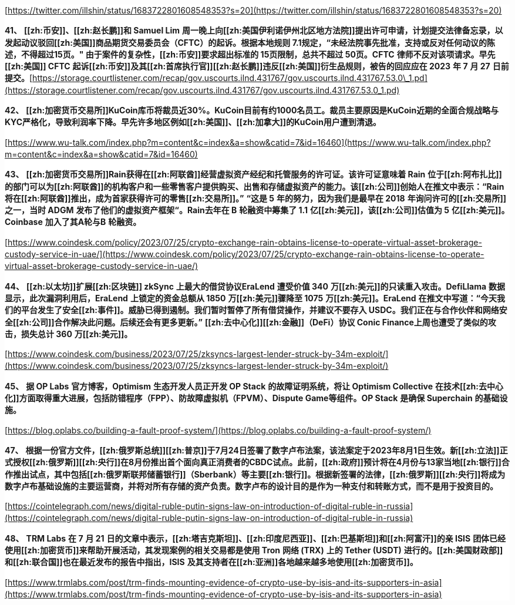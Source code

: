 [https://twitter.com/illshin/status/1683722801608548353?s=20](https://twitter.com/illshin/status/1683722801608548353?s=20)

**41、** **[[zh:币安]]、[[zh:赵长鹏]]和 Samuel Lim** **周一晚上向[[zh:美国伊利诺伊州北区地方法院]]提出许可申请，计划提交法律备忘录，以发起动议驳回[[zh:美国]]商品期货交易委员会（CFTC）的起诉。根据本地规则 7.1规定，“未经法院事先批准，支持或反对任何动议的陈述，不得超过15****页。" 由于案件的复杂性，[[zh:币安]]要求超出标准的 15页限制，总共不超过 50****页。CFTC** **律师不反对该项请求。早先[[zh:美国]] CFTC** **起诉[[zh:币安]]及其[[zh:首席执行官]][[zh:赵长鹏]]违反[[zh:美国]]衍生品规则，被告的回应应在 2023** **年 7** **月 27** **日前提交。**[https://storage.courtlistener.com/recap/gov.uscourts.ilnd.431767/gov.uscourts.ilnd.431767.53.0\_1.pd](https://storage.courtlistener.com/recap/gov.uscourts.ilnd.431767/gov.uscourts.ilnd.431767.53.0_1.pd)

**42、** **[[zh:加密货币交易所]]KuCoin****库币将裁员近30%****。KuCoin****目前有约1000****名员工。裁员主要原因是KuCoin****近期的全面合规战略与KYC****严格化，导致利润率下降。早先许多地区例如[[zh:美国]]、[[zh:加拿大]]的KuCoin用户遭到清退。**

[https://www.wu-talk.com/index.php?m=content&c=index&a=show&catid=7&id=16460](https://www.wu-talk.com/index.php?m=content&c=index&a=show&catid=7&id=16460)

**43、** **[[zh:加密货币交易所]]Rain获得在[[zh:阿联酋]]经营虚拟资产经纪和托管服务的许可证。该许可证意味着 Rain** **位于[[zh:阿布扎比]]的部门可以为[[zh:阿联酋]]的机构客户和一些零售客户提供购买、出售和存储虚拟资产的能力。该[[zh:公司]]创始人在推文中表示：“Rain** **将在[[zh:阿联酋]]推出，成为首家获得许可的零售[[zh:交易所]]。”** **“这是 5** **年的努力，因为我们是最早在 2018** **年询问许可的[[zh:交易所]]之一，当时 ADGM** **发布了他们的虚拟资产框架“。Rain去年在 B** **轮融资中筹集了 1.1** **亿[[zh:美元]]，该[[zh:公司]]估值为 5** **亿[[zh:美元]]。Coinbase** **加入了其A轮与B** **轮融资。**

[https://www.coindesk.com/policy/2023/07/25/crypto-exchange-rain-obtains-license-to-operate-virtual-asset-brokerage-custody-service-in-uae/](https://www.coindesk.com/policy/2023/07/25/crypto-exchange-rain-obtains-license-to-operate-virtual-asset-brokerage-custody-service-in-uae/)

**44、** **[[zh:以太坊]]扩展[[zh:区块链]] zkSync** **上最大的借贷协议EraLend** **遭受价值 340** **万[[zh:美元]]的只读重入攻击。DefiLlama** **数据显示，此次漏洞利用后，EraLend** **上锁定的资金总额从 1850** **万[[zh:美元]]骤降至 1075** **万[[zh:美元]]。EraLend** **在推文中写道：“今天我们的平台发生了安全[[zh:事件]]。威胁已得到遏制。我们暂时暂停了所有借贷操作，并建议不要存入 USDC。我们正在与合作伙伴和网络安全[[zh:公司]]合作解决此问题。后续还会有更多更新。”** **[[zh:去中心化]][[zh:金融]]（DeFi）协议 Conic Finance上周也遭受了类似的攻击，损失总计 360** **万[[zh:美元]]。**

[https://www.coindesk.com/business/2023/07/25/zksyncs-largest-lender-struck-by-34m-exploit/](https://www.coindesk.com/business/2023/07/25/zksyncs-largest-lender-struck-by-34m-exploit/)

**45、** **据 OP Labs** **官方博客，Optimism** **生态开发人员正开发 OP Stack** **的故障证明系统，将让 Optimism Collective** **在技术[[zh:去中心化]]方面取得重大进展，包括防错程序（FPP）、防故障虚拟机（FPVM）、Dispute Game等组件。OP Stack** **是确保 Superchain** **的基础设施。**

[https://blog.oplabs.co/building-a-fault-proof-system/](https://blog.oplabs.co/building-a-fault-proof-system/)

**47、** **根据一份官方文件，[[zh:俄罗斯总统]][[zh:普京]]于7****月24****日签署了数字卢布法案，该法案定于2023****年8****月1****日生效。新[[zh:立法]]正式授权[[zh:俄罗斯]][[zh:央行]]在8****月份推出首个面向真正消费者的CBDC****试点。此前，[[zh:政府]]预计将在4****月份与13****家当地[[zh:银行]]合作推出试点，其中包括[[zh:俄罗斯联邦储蓄银行]]（Sberbank****）等主要[[zh:银行]]。根据新签署的法律，[[zh:俄罗斯]][[zh:央行]]将成为数字卢布基础设施的主要运营商，并将对所有存储的资产负责。数字卢布的设计目的是作为一种支付和转账方式，而不是用于投资目的。**

[https://cointelegraph.com/news/digital-ruble-putin-signs-law-on-introduction-of-digital-ruble-in-russia](https://cointelegraph.com/news/digital-ruble-putin-signs-law-on-introduction-of-digital-ruble-in-russia)

**48、** **TRM Labs** **在 7** **月 21** **日的文章中表示，[[zh:塔吉克斯坦]]、[[zh:印度尼西亚]]、[[zh:巴基斯坦]]和[[zh:阿富汗]]的亲 ISIS** **团体已经使用[[zh:加密货币]]来帮助开展活动，其发现案例的相关交易都是使用 Tron** **网络 (TRX)** **上的 Tether (USDT)** **进行的。[[zh:美国财政部]]和[[zh:联合国]]也在最近发布的报告中指出，ISIS** **及其支持者在[[zh:亚洲]]各地越来越多地使用[[zh:加密货币]]。**

[https://www.trmlabs.com/post/trm-finds-mounting-evidence-of-crypto-use-by-isis-and-its-supporters-in-asia](https://www.trmlabs.com/post/trm-finds-mounting-evidence-of-crypto-use-by-isis-and-its-supporters-in-asia)
